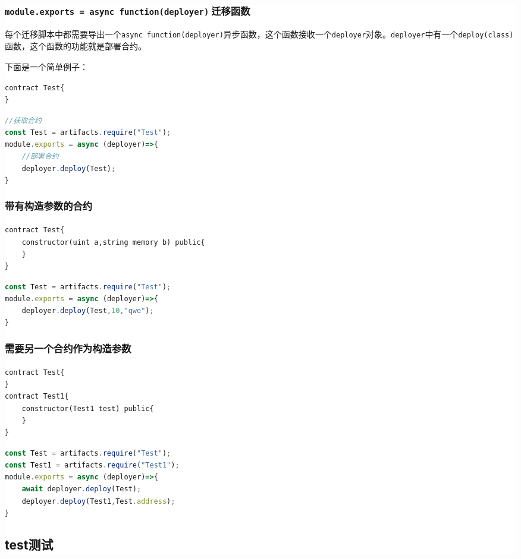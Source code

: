 ### `module.exports = async function(deployer)` 迁移函数
每个迁移脚本中都需要导出一个`async function(deployer)`异步函数，这个函数接收一个`deployer`对象。`deployer`中有一个`deploy(class)`函数，这个函数的功能就是部署合约。

下面是一个简单例子：
``` solidity
contract Test{
}
```
``` js
//获取合约
const Test = artifacts.require("Test");
module.exports = async (deployer)=>{
    //部署合约
    deployer.deploy(Test);
}
```


### 带有构造参数的合约
``` solidity
contract Test{
    constructor(uint a,string memory b) public{
    }
}
```
``` js
const Test = artifacts.require("Test");
module.exports = async (deployer)=>{
    deployer.deploy(Test,10,"qwe");
}
```

### 需要另一个合约作为构造参数
``` solidity
contract Test{
}
contract Test1{
    constructor(Test1 test) public{
    }
}
```
``` js
const Test = artifacts.require("Test");
const Test1 = artifacts.require("Test1");
module.exports = async (deployer)=>{
    await deployer.deploy(Test);
    deployer.deploy(Test1,Test.address);
}
```

## test测试
